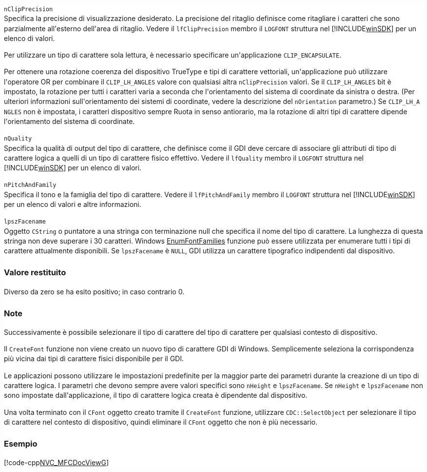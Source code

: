  `nClipPrecision`  
 Specifica la precisione di visualizzazione desiderato. La precisione del ritaglio definisce come ritagliare i caratteri che sono parzialmente all'esterno dell'area di ritaglio. Vedere il `lfClipPrecision` membro il `LOGFONT` struttura nel [!INCLUDE[winSDK](../../atl/includes/winsdk_md.md)] per un elenco di valori.  
  
 Per utilizzare un tipo di carattere sola lettura, è necessario specificare un'applicazione `CLIP_ENCAPSULATE`.  
  
 Per ottenere una rotazione coerenza del dispositivo TrueType e tipi di carattere vettoriali, un'applicazione può utilizzare l'operatore OR per combinare il `CLIP_LH_ANGLES` valore con qualsiasi altra `nClipPrecision` valori. Se il `CLIP_LH_ANGLES` bit è impostato, la rotazione per tutti i caratteri varia a seconda che l'orientamento del sistema di coordinate da sinistra o destra. (Per ulteriori informazioni sull'orientamento dei sistemi di coordinate, vedere la descrizione del `nOrientation` parametro.) Se `CLIP_LH_ANGLES` non è impostata, i caratteri dispositivo sempre Ruota in senso antiorario, ma la rotazione di altri tipi di carattere dipende l'orientamento del sistema di coordinate.  
  
 `nQuality`  
 Specifica la qualità di output del tipo di carattere, che definisce come il GDI deve cercare di associare gli attributi di tipo di carattere logica a quelli di un tipo di carattere fisico effettivo. Vedere il `lfQuality` membro il `LOGFONT` struttura nel [!INCLUDE[winSDK](../../atl/includes/winsdk_md.md)] per un elenco di valori.  
  
 `nPitchAndFamily`  
 Specifica il tono e la famiglia del tipo di carattere. Vedere il `lfPitchAndFamily` membro il `LOGFONT` struttura nel [!INCLUDE[winSDK](../../atl/includes/winsdk_md.md)] per un elenco di valori e altre informazioni.  
  
 `lpszFacename`  
 Oggetto `CString` o puntatore a una stringa con terminazione null che specifica il nome del tipo di carattere. La lunghezza di questa stringa non deve superare i 30 caratteri. Windows [EnumFontFamilies](http://msdn.microsoft.com/library/windows/desktop/dd162619) funzione può essere utilizzata per enumerare tutti i tipi di carattere attualmente disponibili. Se `lpszFacename` è `NULL`, GDI utilizza un carattere tipografico indipendenti dal dispositivo.  
  
### <a name="return-value"></a>Valore restituito  
 Diverso da zero se ha esito positivo; in caso contrario 0.  
  
### <a name="remarks"></a>Note  
 Successivamente è possibile selezionare il tipo di carattere del tipo di carattere per qualsiasi contesto di dispositivo.  
  
 Il `CreateFont` funzione non viene creato un nuovo tipo di carattere GDI di Windows. Semplicemente seleziona la corrispondenza più vicina dai tipi di carattere fisici disponibile per il GDI.  
  
 Le applicazioni possono utilizzare le impostazioni predefinite per la maggior parte dei parametri durante la creazione di un tipo di carattere logica. I parametri che devono sempre avere valori specifici sono `nHeight` e `lpszFacename`. Se `nHeight` e `lpszFacename` non sono impostate dall'applicazione, il tipo di carattere logica creata è dipendente dal dispositivo.  
  
 Una volta terminato con il `CFont` oggetto creato tramite il `CreateFont` funzione, utilizzare `CDC::SelectObject` per selezionare il tipo di carattere nel contesto di dispositivo, quindi eliminare il `CFont` oggetto che non è più necessario.  
  
### <a name="example"></a>Esempio  
 [!code-cpp[NVC_MFCDocView&#71;](../../mfc/codesnippet/cpp/cfont-class_2.cpp)]  
  